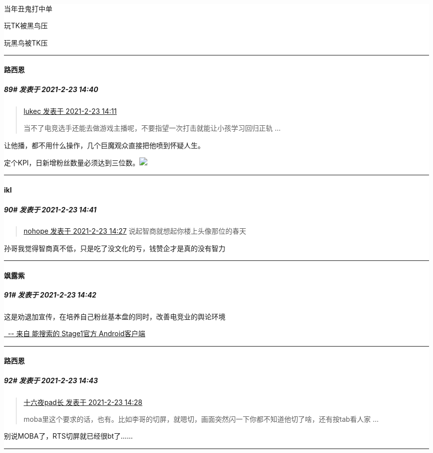 当年丑鬼打中单

玩TK被黑鸟压

玩黑鸟被TK压


-----

####  路西恩  
##### 89#       发表于 2021-2-23 14:40


<blockquote><a href="httphttps://bbs.saraba1st.com/2b/forum.php?mod=redirect&amp;goto=findpost&amp;pid=50415714&amp;ptid=1989311" target="_blank">lukec 发表于 2021-2-23 14:11</a>

当不了电竞选手还能去做游戏主播呢，不要指望一次打击就能让小孩学习回归正轨 ...</blockquote>
让他播，都不用什么操作，几个巨魔观众直接把他喷到怀疑人生。


定个KPI，日新增粉丝数量必须达到三位数。<img src="https://static.saraba1st.com/image/smiley/face2017/053.png" referrerpolicy="no-referrer">


-----

####  ikl  
##### 90#       发表于 2021-2-23 14:41


<blockquote><a href="httphttps://bbs.saraba1st.com/2b/forum.php?mod=redirect&amp;goto=findpost&amp;pid=50415893&amp;ptid=1989311" target="_blank">nohope 发表于 2021-2-23 14:27</a>
说起智商就想起你楼上头像那位的春天</blockquote>
孙哥我觉得智商真不低，只是吃了没文化的亏，钱赞企才是真的没有智力


-----

####  飒露紫  
##### 91#       发表于 2021-2-23 14:42


这是劝退加宣传，在培养自己粉丝基本盘的同时，改善电竞业的舆论环境

[  -- 来自 能搜索的 Stage1官方 Android客户端](https://www.coolapk.com/apk/140634)


-----

####  路西恩  
##### 92#       发表于 2021-2-23 14:43


<blockquote><a href="httphttps://bbs.saraba1st.com/2b/forum.php?mod=redirect&amp;goto=findpost&amp;pid=50415914&amp;ptid=1989311" target="_blank">十六夜pad长 发表于 2021-2-23 14:28</a>

moba里这个要求的话，也有。比如李哥的切屏，就嗯切，画面突然闪一下你都不知道他切了啥，还有按tab看人家 ...</blockquote>
别说MOBA了，RTS切屏就已经很bt了……


-----
